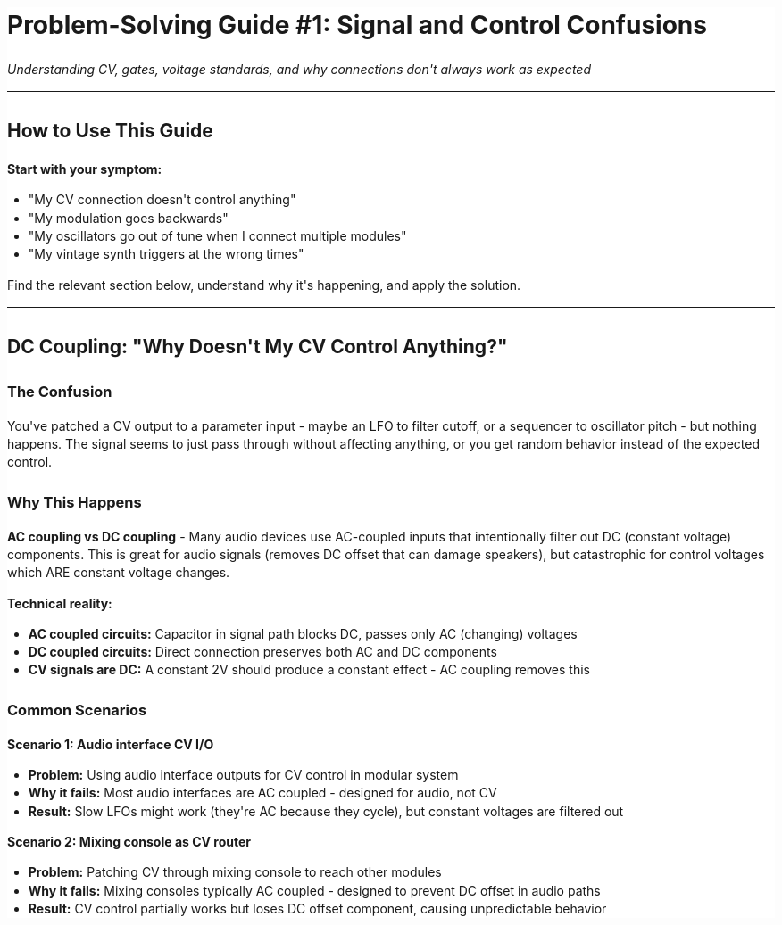 # Problem-Solving Guide #1: Signal and Control Confusions
*Understanding CV, gates, voltage standards, and why connections don't always work as expected*

---

## How to Use This Guide

**Start with your symptom:**
- "My CV connection doesn't control anything"
- "My modulation goes backwards"
- "My oscillators go out of tune when I connect multiple modules"
- "My vintage synth triggers at the wrong times"

Find the relevant section below, understand why it's happening, and apply the solution.

---

## DC Coupling: "Why Doesn't My CV Control Anything?"

### The Confusion

You've patched a CV output to a parameter input - maybe an LFO to filter cutoff, or a sequencer to oscillator pitch - but nothing happens. The signal seems to just pass through without affecting anything, or you get random behavior instead of the expected control.

### Why This Happens

**AC coupling vs DC coupling** - Many audio devices use AC-coupled inputs that intentionally filter out DC (constant voltage) components. This is great for audio signals (removes DC offset that can damage speakers), but catastrophic for control voltages which ARE constant voltage changes.

**Technical reality:**
- **AC coupled circuits:** Capacitor in signal path blocks DC, passes only AC (changing) voltages
- **DC coupled circuits:** Direct connection preserves both AC and DC components
- **CV signals are DC:** A constant 2V should produce a constant effect - AC coupling removes this

### Common Scenarios

**Scenario 1: Audio interface CV I/O**
- **Problem:** Using audio interface outputs for CV control in modular system
- **Why it fails:** Most audio interfaces are AC coupled - designed for audio, not CV
- **Result:** Slow LFOs might work (they're AC because they cycle), but constant voltages are filtered out

**Scenario 2: Mixing console as CV router**
- **Problem:** Patching CV through mixing console to reach other modules
- **Why it fails:** Mixing consoles typically AC coupled - designed to prevent DC offset in audio paths
- **Result:** CV control partially works but loses DC offset component, causing unpredictable behavior
